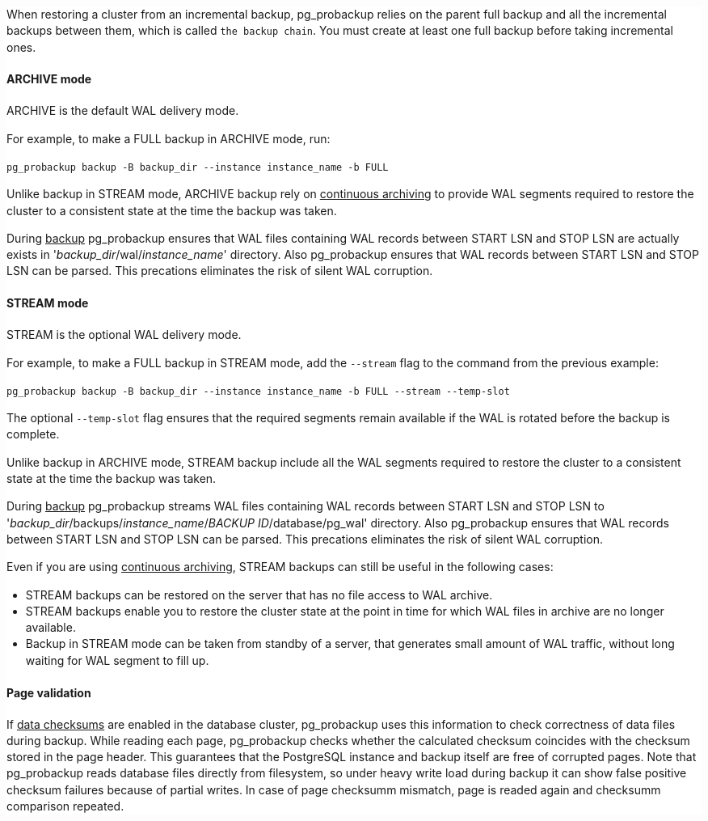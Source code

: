 When restoring a cluster from an incremental backup, pg_probackup relies on the parent full backup and all the incremental backups between them, which is called `the backup chain`. You must create at least one full backup before taking incremental ones.

#### ARCHIVE mode

ARCHIVE is the default WAL delivery mode.

For example, to make a FULL backup in ARCHIVE mode, run:

    pg_probackup backup -B backup_dir --instance instance_name -b FULL

Unlike backup in STREAM mode, ARCHIVE backup rely on [continuous archiving](#setting-up-continuous-wal-archiving) to provide WAL segments required to restore the cluster to a consistent state at the time the backup was taken.

During [backup](#backup) pg_probackup ensures that WAL files containing WAL records between START LSN and STOP LSN are actually exists in '*backup_dir*/wal/*instance_name*' directory. Also pg_probackup ensures that WAL records between START LSN and STOP LSN can be parsed. This precations eliminates the risk of silent WAL corruption.

#### STREAM mode

STREAM is the optional WAL delivery mode.

For example, to make a FULL backup in STREAM mode, add the `--stream` flag to the command from the previous example:

    pg_probackup backup -B backup_dir --instance instance_name -b FULL --stream --temp-slot

The optional `--temp-slot` flag ensures that the required segments remain available if the WAL is rotated before the backup is complete.

Unlike backup in ARCHIVE mode, STREAM backup include all the WAL segments required to restore the cluster to a consistent state at the time the backup was taken.

During [backup](#backup) pg_probackup streams WAL files containing WAL records between START LSN and STOP LSN to '*backup_dir*/backups/*instance_name*/*BACKUP ID*/database/pg_wal' directory. Also pg_probackup ensures that WAL records between START LSN and STOP LSN can be parsed. This precations eliminates the risk of silent WAL corruption.

Even if you are using [continuous archiving](#setting-up-continuous-wal-archiving), STREAM backups can still be useful in the following cases:

- STREAM backups can be restored on the server that has no file access to WAL archive.
- STREAM backups enable you to restore the cluster state at the point in time for which WAL files in archive are no longer available.
- Backup in STREAM mode can be taken from standby of a server, that generates small amount of WAL traffic, without long waiting for WAL segment to fill up.

#### Page validation

If [data checksums](https://www.postgresql.org/docs/current/runtime-config-preset.html#GUC-DATA-CHECKSUMS) are enabled in the database cluster, pg_probackup uses this information to check correctness of data files during backup. While reading each page, pg_probackup checks whether the calculated checksum coincides with the checksum stored in the page header. This guarantees that the PostgreSQL instance and backup itself are free of corrupted pages.
Note that pg_probackup reads database files directly from filesystem, so under heavy write load during backup it can show false positive checksum failures because of partial writes. In case of page checksumm mismatch, page is readed again and checksumm comparison repeated.
